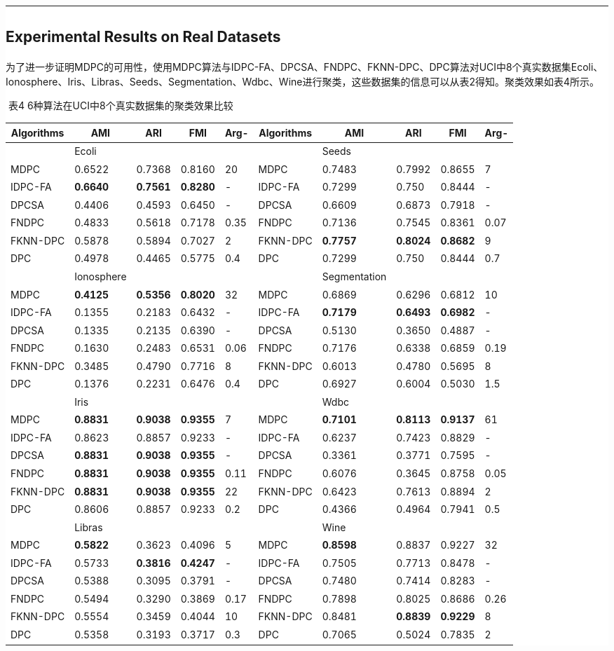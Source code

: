 ***



## Experimental Results on Real Datasets

​		为了进一步证明MDPC的可用性，使用MDPC算法与IDPC-FA、DPCSA、FNDPC、FKNN-DPC、DPC算法对UCI中8个真实数据集Ecoli、Ionosphere、Iris、Libras、Seeds、Segmentation、Wdbc、Wine进行聚类，这些数据集的信息可以从表2得知。聚类效果如表4所示。

​                                                         表4 6种算法在UCI中8个真实数据集的聚类效果比较

| Algorithms | AMI        | ARI        | FMI        | Arg- | Algorithms | AMI          | ARI        | FMI        | Arg- |
| ---------- | ---------- | ---------- | ---------- | ---- | ---------- | ------------ | ---------- | ---------- | ---- |
|            | Ecoli      |            |            |      |            | Seeds        |            |            |      |
| MDPC       | 0.6522     | 0.7368     | 0.8160     | 20   | MDPC       | 0.7483       | 0.7992     | 0.8655     | 7    |
| IDPC-FA    | **0.6640** | **0.7561** | **0.8280** | -    | IDPC-FA    | 0.7299       | 0.750      | 0.8444     | -    |
| DPCSA      | 0.4406     | 0.4593     | 0.6450     | -    | DPCSA      | 0.6609       | 0.6873     | 0.7918     | -    |
| FNDPC      | 0.4833     | 0.5618     | 0.7178     | 0.35 | FNDPC      | 0.7136       | 0.7545     | 0.8361     | 0.07 |
| FKNN-DPC   | 0.5878     | 0.5894     | 0.7027     | 2    | FKNN-DPC   | **0.7757**   | **0.8024** | **0.8682** | 9    |
| DPC        | 0.4978     | 0.4465     | 0.5775     | 0.4  | DPC        | 0.7299       | 0.750      | 0.8444     | 0.7  |
|            | Ionosphere |            |            |      |            | Segmentation |            |            |      |
| MDPC       | **0.4125** | **0.5356** | **0.8020** | 32   | MDPC       | 0.6869       | 0.6296     | 0.6812     | 10   |
| IDPC-FA    | 0.1355     | 0.2183     | 0.6432     | -    | IDPC-FA    | **0.7179**   | **0.6493** | **0.6982** | -    |
| DPCSA      | 0.1335     | 0.2135     | 0.6390     | -    | DPCSA      | 0.5130       | 0.3650     | 0.4887     | -    |
| FNDPC      | 0.1630     | 0.2483     | 0.6531     | 0.06 | FNDPC      | 0.7176       | 0.6338     | 0.6859     | 0.19 |
| FKNN-DPC   | 0.3485     | 0.4790     | 0.7716     | 8    | FKNN-DPC   | 0.6013       | 0.4780     | 0.5695     | 8    |
| DPC        | 0.1376     | 0.2231     | 0.6476     | 0.4  | DPC        | 0.6927       | 0.6004     | 0.5030     | 1.5  |
|            | Iris       |            |            |      |            | Wdbc         |            |            |      |
| MDPC       | **0.8831** | **0.9038** | **0.9355** | 7    | MDPC       | **0.7101**   | **0.8113** | **0.9137** | 61   |
| IDPC-FA    | 0.8623     | 0.8857     | 0.9233     | -    | IDPC-FA    | 0.6237       | 0.7423     | 0.8829     | -    |
| DPCSA      | **0.8831** | **0.9038** | **0.9355** | -    | DPCSA      | 0.3361       | 0.3771     | 0.7595     | -    |
| FNDPC      | **0.8831** | **0.9038** | **0.9355** | 0.11 | FNDPC      | 0.6076       | 0.3645     | 0.8758     | 0.05 |
| FKNN-DPC   | **0.8831** | **0.9038** | **0.9355** | 22   | FKNN-DPC   | 0.6423       | 0.7613     | 0.8894     | 2    |
| DPC        | 0.8606     | 0.8857     | 0.9233     | 0.2  | DPC        | 0.4366       | 0.4964     | 0.7941     | 0.5  |
|            | Libras     |            |            |      |            | Wine         |            |            |      |
| MDPC       | **0.5822** | 0.3623     | 0.4096     | 5    | MDPC       | **0.8598**   | 0.8837     | 0.9227     | 32   |
| IDPC-FA    | 0.5733     | **0.3816** | **0.4247** | -    | IDPC-FA    | 0.7505       | 0.7713     | 0.8478     | -    |
| DPCSA      | 0.5388     | 0.3095     | 0.3791     | -    | DPCSA      | 0.7480       | 0.7414     | 0.8283     | -    |
| FNDPC      | 0.5494     | 0.3290     | 0.3869     | 0.17 | FNDPC      | 0.7898       | 0.8025     | 0.8686     | 0.26 |
| FKNN-DPC   | 0.5554     | 0.3459     | 0.4044     | 10   | FKNN-DPC   | 0.8481       | **0.8839** | **0.9229** | 8    |
| DPC        | 0.5358     | 0.3193     | 0.3717     | 0.3  | DPC        | 0.7065       | 0.5024     | 0.7835     | 2    |
